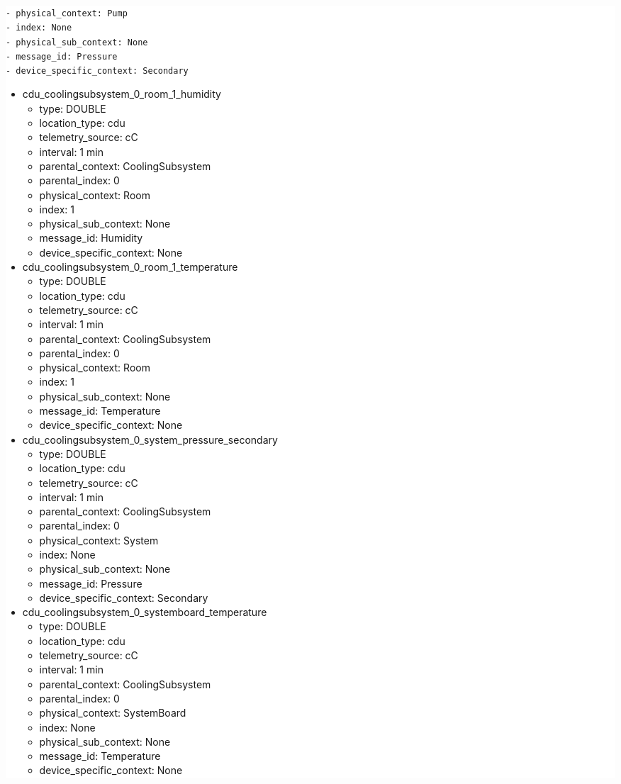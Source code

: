     - physical_context: Pump
    - index: None
    - physical_sub_context: None
    - message_id: Pressure
    - device_specific_context: Secondary
- cdu_coolingsubsystem_0_room_1_humidity
    - type: DOUBLE
    - location_type: cdu
    - telemetry_source: cC
    - interval: 1 min
    - parental_context: CoolingSubsystem
    - parental_index: 0
    - physical_context: Room
    - index: 1
    - physical_sub_context: None
    - message_id: Humidity
    - device_specific_context: None
- cdu_coolingsubsystem_0_room_1_temperature
    - type: DOUBLE
    - location_type: cdu
    - telemetry_source: cC
    - interval: 1 min
    - parental_context: CoolingSubsystem
    - parental_index: 0
    - physical_context: Room
    - index: 1
    - physical_sub_context: None
    - message_id: Temperature
    - device_specific_context: None
- cdu_coolingsubsystem_0_system_pressure_secondary
    - type: DOUBLE
    - location_type: cdu
    - telemetry_source: cC
    - interval: 1 min
    - parental_context: CoolingSubsystem
    - parental_index: 0
    - physical_context: System
    - index: None
    - physical_sub_context: None
    - message_id: Pressure
    - device_specific_context: Secondary
- cdu_coolingsubsystem_0_systemboard_temperature
    - type: DOUBLE
    - location_type: cdu
    - telemetry_source: cC
    - interval: 1 min
    - parental_context: CoolingSubsystem
    - parental_index: 0
    - physical_context: SystemBoard
    - index: None
    - physical_sub_context: None
    - message_id: Temperature
    - device_specific_context: None
